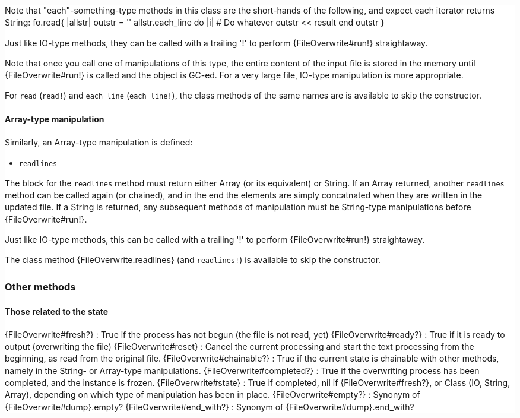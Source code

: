 Note that "each"-something-type methods in this class are the short-hands of
the following, and expect each iterator returns String:
    fo.read{ |allstr| 
      outstr = ''
      allstr.each_line do |i|
        # Do whatever
        outstr << result
      end
      outstr
    }

Just like IO-type methods, they can be called with a trailing '!' to perform
{FileOverwrite#run!} straightaway.

Note that once you call one of manipulations of this type, the entire content
of the input file is stored in the memory until {FileOverwrite#run!} is called
and the object is GC-ed.  For a very large file, IO-type manipulation is more
appropriate.

For `read` (`read!`) and `each_line` (`each_line!`), the class methods of the
same names are is available to skip the constructor.

#### Array-type manipulation

Similarly, an Array-type manipulation is defined:

*   `readlines`


The block for the `readlines` method must return either Array (or its
equivalent) or String.  If an Array returned, another `readlines` method can
be called again (or chained), and in the end the elements are simply
concatnated when they are written in the updated file.  If a String is
returned, any subsequent methods of manipulation must be String-type
manipulations before {FileOverwrite#run!}.

Just like IO-type methods, this can be called with a trailing '!' to perform
{FileOverwrite#run!} straightaway.

The class method {FileOverwrite.readlines} (and `readlines!`) is available to
skip the constructor.

### Other methods

#### Those related to the state

{FileOverwrite#fresh?}
:   True if the process has not begun (the file is not read, yet)
{FileOverwrite#ready?}
:   True if it is ready to output (overwriting the file)
{FileOverwrite#reset}
:   Cancel the current processing and start the text processing from the
    beginning, as read from the original file.
{FileOverwrite#chainable?}
:   True if the current state is chainable with other methods, namely in the
    String- or Array-type manipulations.
{FileOverwrite#completed?}
:   True if the overwriting process has been completed, and the instance is
    frozen.
{FileOverwrite#state}
:   True if completed, nil if {FileOverwrite#fresh?}, or Class (IO, String,
    Array), depending on which type of manipulation has been in place.
{FileOverwrite#empty?}
:   Synonym of {FileOverwrite#dump}.empty?
{FileOverwrite#end_with?}
:   Synonym of {FileOverwrite#dump}.end_with?
